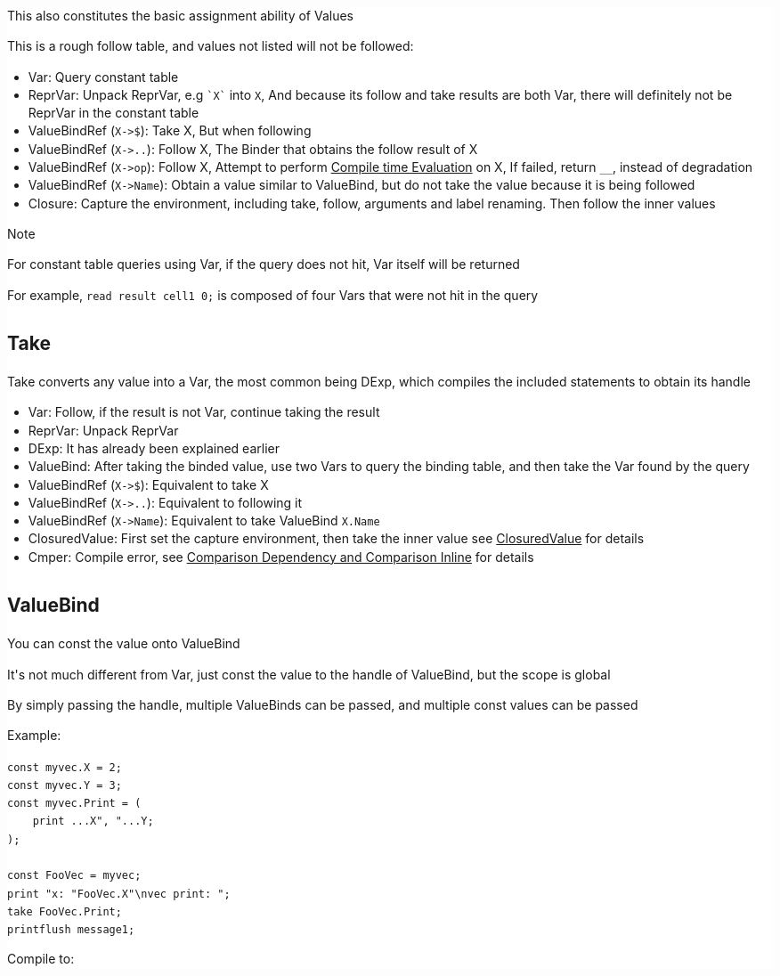 This also constitutes the basic assignment ability of Values

This is a rough follow table, and values not listed will not be followed:

- Var: Query constant table
- ReprVar: Unpack ReprVar, e.g `` `X` `` into `X`,
  And because its follow and take results are both Var,
  there will definitely not be ReprVar in the constant table
- ValueBindRef (`X->$`): Take X, But when following
- ValueBindRef (`X->..`): Follow X, The Binder that obtains the follow result of X
- ValueBindRef (`X->op`): Follow X, Attempt to perform
  [Compile time Evaluation](#Compile-time-Evaluation) on X,
  If failed, return `__`, instead of degradation
- ValueBindRef (`X->Name`): Obtain a value similar to ValueBind,
  but do not take the value because it is being followed
- Closure: Capture the environment, including take, follow, arguments and label renaming.
  Then follow the inner values

> [!NOTE]
> For constant table queries using Var, if the query does not hit, Var itself will be returned
>
> For example, `read result cell1 0;` is composed of four Vars that were not hit in the query


Take
-------------------------------------------------------------------------------
Take converts any value into a Var,
the most common being DExp, which compiles the included statements to obtain its handle

- Var: Follow, if the result is not Var, continue taking the result
- ReprVar: Unpack ReprVar
- DExp: It has already been explained earlier
- ValueBind: After taking the binded value, use two Vars to query the binding table,
  and then take the Var found by the query
- ValueBindRef (`X->$`): Equivalent to take X
- ValueBindRef (`X->..`): Equivalent to following it
- ValueBindRef (`X->Name`): Equivalent to take ValueBind `X.Name`
- ClosuredValue: First set the capture environment, then take the inner value
  see [ClosuredValue](#ClosuredValue) for details
- Cmper: Compile error, see [Comparison Dependency and Comparison Inline](#Comparison-Dependency-and-Comparison-Inline) for details


ValueBind
-------------------------------------------------------------------------------
You can const the value onto ValueBind

It's not much different from Var,
just const the value to the handle of ValueBind, but the scope is global

By simply passing the handle, multiple ValueBinds can be passed,
and multiple const values can be passed

Example:

```
const myvec.X = 2;
const myvec.Y = 3;
const myvec.Print = (
    print ...X", "...Y;
);

const FooVec = myvec;
print "x: "FooVec.X"\nvec print: ";
take FooVec.Print;
printflush message1;
```
Compile to:
```
```

[^1]: This is also known as LogicLine, but its function is no longer suitable for using this name
[^4]: Handle, usually referring to the Var generated after the Value is taken
[^3]: Bang's workflow is divided into two stages, Build time and Compile time
[^2]: This is a program counter in logic languages,
[^5]: 两种命名风格, 适用范围是拉丁字母等